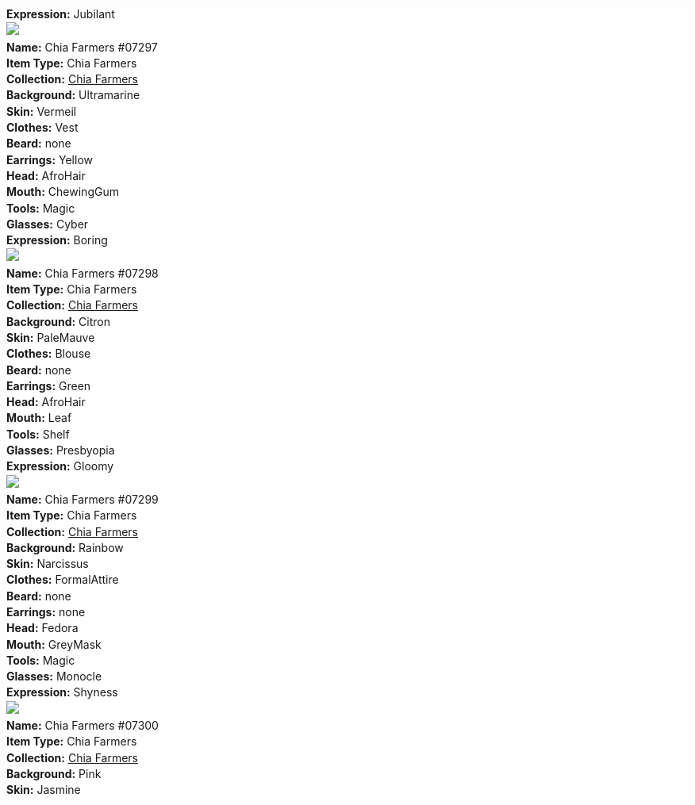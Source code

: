 <div><strong>Expression:</strong> Jubilant</div>
</div>
<div class="item_thumbnail">
<img loading="lazy" src="https://bafybeib3fcsqrhng7de7s3slrr7kzy2zqrvn4o3fj6sq6krh576umg77fq.ipfs.nftstorage.link/07297.png"><br/>
<div><strong>Name:</strong> Chia Farmers #07297</div>
<div><strong>Item Type:</strong> Chia Farmers</div>
<div><strong>Collection:</strong> <a href="https://www.spacescan.io/xch/nft/collection/col1ffwmq5aumd96sxlw6l665hkccq9w3w2w0a4pcfhl329u07sz92cqg7vjkj">Chia Farmers</a></div>
<div><strong>Background:</strong> Ultramarine</div>
<div><strong>Skin:</strong> Vermeil</div>
<div><strong>Clothes:</strong> Vest</div>
<div><strong>Beard:</strong> none</div>
<div><strong>Earrings:</strong> Yellow</div>
<div><strong>Head:</strong> AfroHair</div>
<div><strong>Mouth:</strong> ChewingGum</div>
<div><strong>Tools:</strong> Magic</div>
<div><strong>Glasses:</strong> Cyber</div>
<div><strong>Expression:</strong> Boring</div>
</div>
<div class="item_thumbnail">
<img loading="lazy" src="https://bafybeib3fcsqrhng7de7s3slrr7kzy2zqrvn4o3fj6sq6krh576umg77fq.ipfs.nftstorage.link/07298.png"><br/>
<div><strong>Name:</strong> Chia Farmers #07298</div>
<div><strong>Item Type:</strong> Chia Farmers</div>
<div><strong>Collection:</strong> <a href="https://www.spacescan.io/xch/nft/collection/col1ffwmq5aumd96sxlw6l665hkccq9w3w2w0a4pcfhl329u07sz92cqg7vjkj">Chia Farmers</a></div>
<div><strong>Background:</strong> Citron</div>
<div><strong>Skin:</strong> PaleMauve</div>
<div><strong>Clothes:</strong> Blouse</div>
<div><strong>Beard:</strong> none</div>
<div><strong>Earrings:</strong> Green</div>
<div><strong>Head:</strong> AfroHair</div>
<div><strong>Mouth:</strong> Leaf</div>
<div><strong>Tools:</strong> Shelf</div>
<div><strong>Glasses:</strong> Presbyopia</div>
<div><strong>Expression:</strong> Gloomy</div>
</div>
<div class="item_thumbnail">
<img loading="lazy" src="https://bafybeib3fcsqrhng7de7s3slrr7kzy2zqrvn4o3fj6sq6krh576umg77fq.ipfs.nftstorage.link/07299.png"><br/>
<div><strong>Name:</strong> Chia Farmers #07299</div>
<div><strong>Item Type:</strong> Chia Farmers</div>
<div><strong>Collection:</strong> <a href="https://www.spacescan.io/xch/nft/collection/col1ffwmq5aumd96sxlw6l665hkccq9w3w2w0a4pcfhl329u07sz92cqg7vjkj">Chia Farmers</a></div>
<div><strong>Background:</strong> Rainbow</div>
<div><strong>Skin:</strong> Narcissus</div>
<div><strong>Clothes:</strong> FormalAttire</div>
<div><strong>Beard:</strong> none</div>
<div><strong>Earrings:</strong> none</div>
<div><strong>Head:</strong> Fedora</div>
<div><strong>Mouth:</strong> GreyMask</div>
<div><strong>Tools:</strong> Magic</div>
<div><strong>Glasses:</strong> Monocle</div>
<div><strong>Expression:</strong> Shyness</div>
</div>
<div class="item_thumbnail">
<img loading="lazy" src="https://bafybeib3fcsqrhng7de7s3slrr7kzy2zqrvn4o3fj6sq6krh576umg77fq.ipfs.nftstorage.link/07300.png"><br/>
<div><strong>Name:</strong> Chia Farmers #07300</div>
<div><strong>Item Type:</strong> Chia Farmers</div>
<div><strong>Collection:</strong> <a href="https://www.spacescan.io/xch/nft/collection/col1ffwmq5aumd96sxlw6l665hkccq9w3w2w0a4pcfhl329u07sz92cqg7vjkj">Chia Farmers</a></div>
<div><strong>Background:</strong> Pink</div>
<div><strong>Skin:</strong> Jasmine</div>